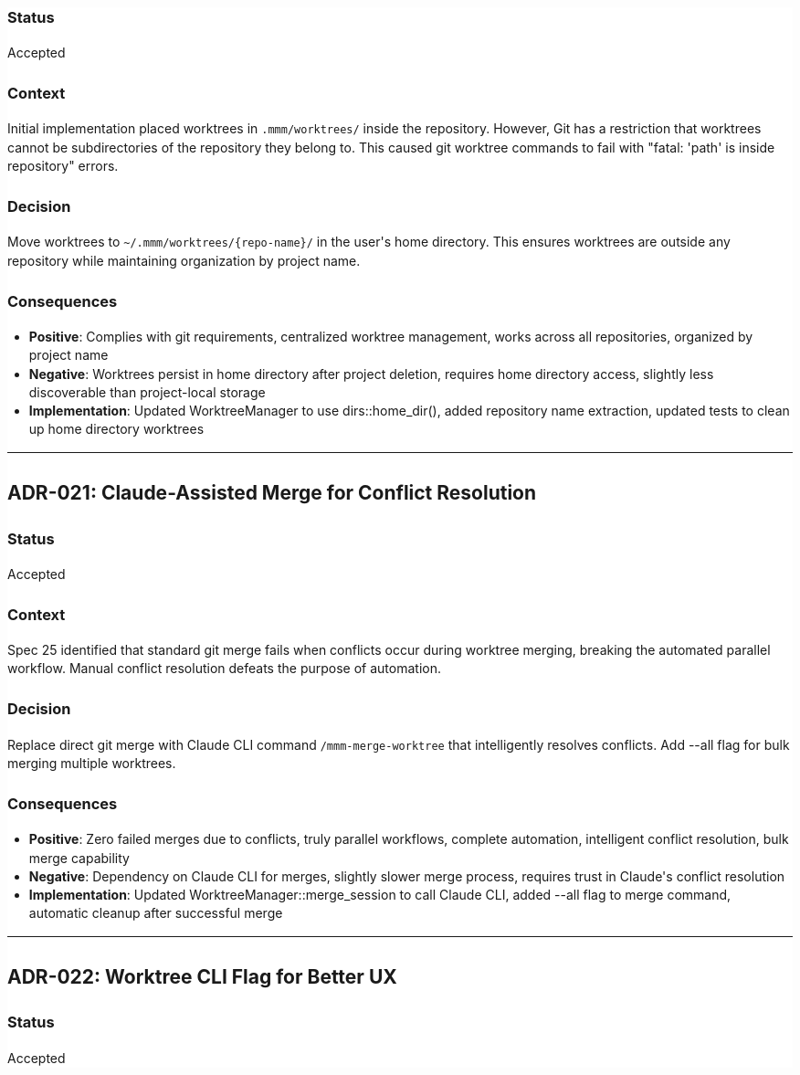 ### Status
Accepted

### Context
Initial implementation placed worktrees in `.mmm/worktrees/` inside the repository. However, Git has a restriction that worktrees cannot be subdirectories of the repository they belong to. This caused git worktree commands to fail with "fatal: 'path' is inside repository" errors.

### Decision
Move worktrees to `~/.mmm/worktrees/{repo-name}/` in the user's home directory. This ensures worktrees are outside any repository while maintaining organization by project name.

### Consequences
- **Positive**: Complies with git requirements, centralized worktree management, works across all repositories, organized by project name
- **Negative**: Worktrees persist in home directory after project deletion, requires home directory access, slightly less discoverable than project-local storage
- **Implementation**: Updated WorktreeManager to use dirs::home_dir(), added repository name extraction, updated tests to clean up home directory worktrees

---

## ADR-021: Claude-Assisted Merge for Conflict Resolution

### Status
Accepted

### Context
Spec 25 identified that standard git merge fails when conflicts occur during worktree merging, breaking the automated parallel workflow. Manual conflict resolution defeats the purpose of automation.

### Decision
Replace direct git merge with Claude CLI command `/mmm-merge-worktree` that intelligently resolves conflicts. Add --all flag for bulk merging multiple worktrees.

### Consequences
- **Positive**: Zero failed merges due to conflicts, truly parallel workflows, complete automation, intelligent conflict resolution, bulk merge capability
- **Negative**: Dependency on Claude CLI for merges, slightly slower merge process, requires trust in Claude's conflict resolution
- **Implementation**: Updated WorktreeManager::merge_session to call Claude CLI, added --all flag to merge command, automatic cleanup after successful merge

---

## ADR-022: Worktree CLI Flag for Better UX

### Status
Accepted
